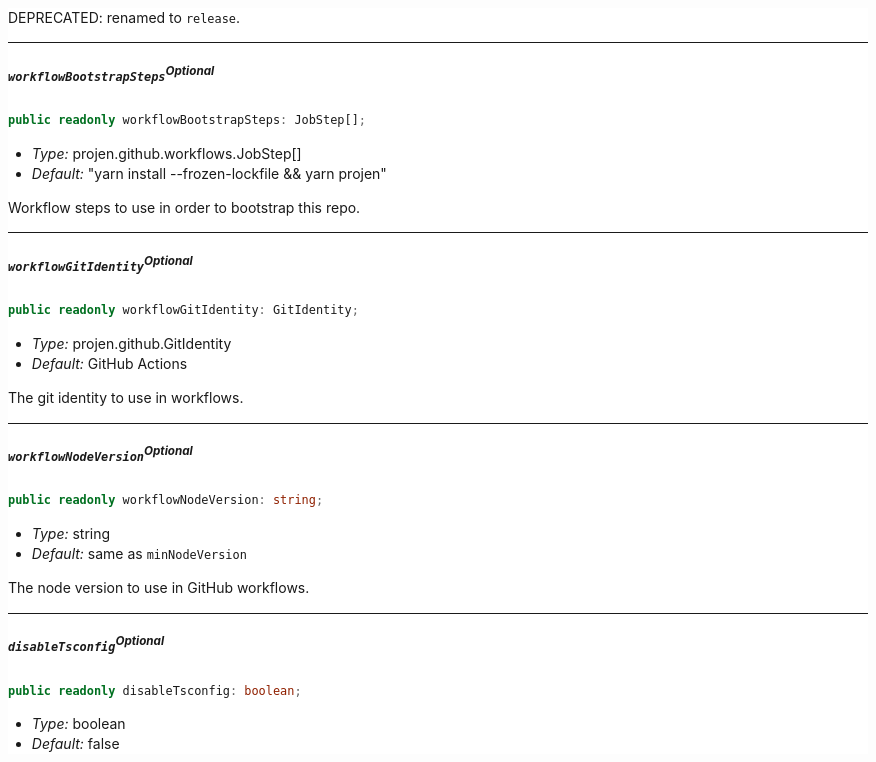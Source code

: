 DEPRECATED: renamed to `release`.

---

##### `workflowBootstrapSteps`<sup>Optional</sup> <a name="workflowBootstrapSteps" id="cdklabs-projen-project-types.CdkConstructLibraryOptions.property.workflowBootstrapSteps"></a>

```typescript
public readonly workflowBootstrapSteps: JobStep[];
```

- *Type:* projen.github.workflows.JobStep[]
- *Default:* "yarn install --frozen-lockfile && yarn projen"

Workflow steps to use in order to bootstrap this repo.

---

##### `workflowGitIdentity`<sup>Optional</sup> <a name="workflowGitIdentity" id="cdklabs-projen-project-types.CdkConstructLibraryOptions.property.workflowGitIdentity"></a>

```typescript
public readonly workflowGitIdentity: GitIdentity;
```

- *Type:* projen.github.GitIdentity
- *Default:* GitHub Actions

The git identity to use in workflows.

---

##### `workflowNodeVersion`<sup>Optional</sup> <a name="workflowNodeVersion" id="cdklabs-projen-project-types.CdkConstructLibraryOptions.property.workflowNodeVersion"></a>

```typescript
public readonly workflowNodeVersion: string;
```

- *Type:* string
- *Default:* same as `minNodeVersion`

The node version to use in GitHub workflows.

---

##### `disableTsconfig`<sup>Optional</sup> <a name="disableTsconfig" id="cdklabs-projen-project-types.CdkConstructLibraryOptions.property.disableTsconfig"></a>

```typescript
public readonly disableTsconfig: boolean;
```

- *Type:* boolean
- *Default:* false
